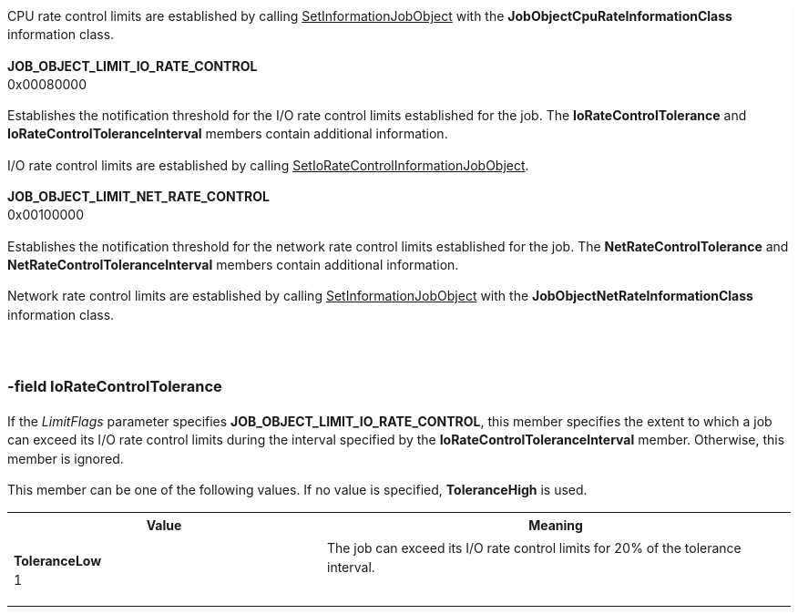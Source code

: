 CPU rate control limits are established by calling <a href="https://msdn.microsoft.com/46f7c579-e8d3-4434-a6ce-56573cd84387">SetInformationJobObject</a> with the <b>JobObjectCpuRateInformationClass</b> information class. 

</td>
</tr>
<tr>
<td width="40%"><a id="JOB_OBJECT_LIMIT_IO_RATE_CONTROL"></a><a id="job_object_limit_io_rate_control"></a><dl>
<dt><b>JOB_OBJECT_LIMIT_IO_RATE_CONTROL</b></dt>
<dt>0x00080000</dt>
</dl>
</td>
<td width="60%">
Establishes the notification threshold for the I/O rate control limits established for the job. The <b>IoRateControlTolerance</b> and <b>IoRateControlToleranceInterval</b> members contain additional information.

I/O rate control limits are established by calling <a href="https://msdn.microsoft.com/7E108E01-6D43-4336-BFE0-5EE655FD5D45">SetIoRateControlInformationJobObject</a>. 

</td>
</tr>
<tr>
<td width="40%"><a id="JOB_OBJECT_LIMIT_NET_RATE_CONTROL"></a><a id="job_object_limit_net_rate_control"></a><dl>
<dt><b>JOB_OBJECT_LIMIT_NET_RATE_CONTROL</b></dt>
<dt>0x00100000</dt>
</dl>
</td>
<td width="60%">
Establishes the notification threshold for the network rate control limits established for the job. The <b>NetRateControlTolerance</b> and <b>NetRateControlToleranceInterval</b> members contain additional information.

Network rate control limits are established by calling <a href="https://msdn.microsoft.com/46f7c579-e8d3-4434-a6ce-56573cd84387">SetInformationJobObject</a> with the <b>JobObjectNetRateInformationClass</b> information class. 

</td>
</tr>
</table>
 


### -field IoRateControlTolerance

If the <i>LimitFlags</i> parameter specifies <b>JOB_OBJECT_LIMIT_IO_RATE_CONTROL</b>, this member specifies the extent to which a job can exceed its I/O rate control limits during the interval specified by the <b>IoRateControlToleranceInterval</b> member.  Otherwise, this member is ignored.

This member can be one of the following values. If no value is specified, <b>ToleranceHigh</b> is used.

<table>
<tr>
<th>Value</th>
<th>Meaning</th>
</tr>
<tr>
<td width="40%"><a id="ToleranceLow"></a><a id="tolerancelow"></a><a id="TOLERANCELOW"></a><dl>
<dt><b>ToleranceLow</b></dt>
<dt>1</dt>
</dl>
</td>
<td width="60%">
The job can exceed its I/O rate control limits for 20% of the tolerance interval.
